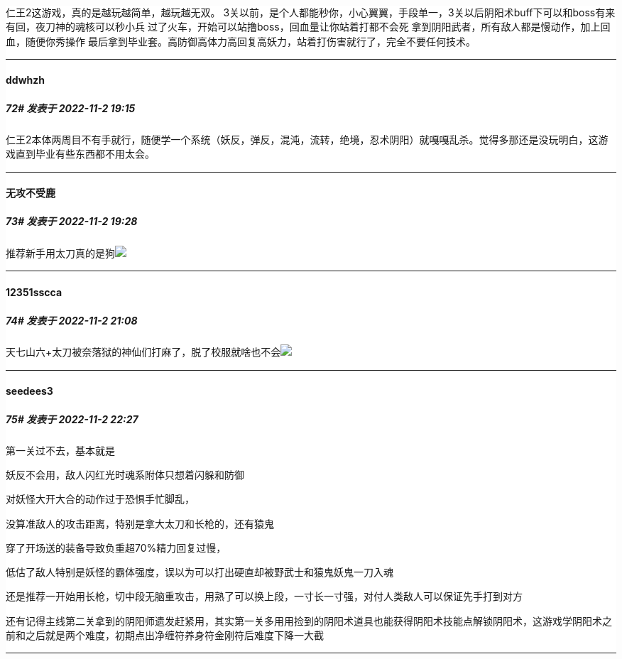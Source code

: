 仁王2这游戏，真的是越玩越简单，越玩越无双。
3关以前，是个人都能秒你，小心翼翼，手段单一，3关以后阴阳术buff下可以和boss有来有回，夜刀神的魂核可以秒小兵
过了火车，开始可以站撸boss，回血量让你站着打都不会死
拿到阴阳武者，所有敌人都是慢动作，加上回血，随便你秀操作
最后拿到毕业套。高防御高体力高回复高妖力，站着打伤害就行了，完全不要任何技术。



*****

####  ddwhzh  
##### 72#       发表于 2022-11-2 19:15

仁王2本体两周目不有手就行，随便学一个系统（妖反，弹反，混沌，流转，绝境，忍术阴阳）就嘎嘎乱杀。觉得多那还是没玩明白，这游戏直到毕业有些东西都不用太会。



*****

####  无攻不受鹿  
##### 73#       发表于 2022-11-2 19:28

推荐新手用太刀真的是狗<img src="https://static.saraba1st.com/image/smiley/face2017/004.gif" referrerpolicy="no-referrer">



*****

####  12351sscca  
##### 74#       发表于 2022-11-2 21:08

天七山六+太刀被奈落狱的神仙们打麻了，脱了校服就啥也不会<img src="https://static.saraba1st.com/image/smiley/face2017/068.png" referrerpolicy="no-referrer">



*****

####  seedees3  
##### 75#       发表于 2022-11-2 22:27

第一关过不去，基本就是

妖反不会用，敌人闪红光时魂系附体只想着闪躲和防御

对妖怪大开大合的动作过于恐惧手忙脚乱，

没算准敌人的攻击距离，特别是拿大太刀和长枪的，还有猿鬼

穿了开场送的装备导致负重超70%精力回复过慢，

低估了敌人特别是妖怪的霸体强度，误以为可以打出硬直却被野武士和猿鬼妖鬼一刀入魂

还是推荐一开始用长枪，切中段无脑重攻击，用熟了可以换上段，一寸长一寸强，对付人类敌人可以保证先手打到对方

还有记得主线第二关拿到的阴阳师遗发赶紧用，其实第一关多用用捡到的阴阳术道具也能获得阴阳术技能点解锁阴阳术，这游戏学阴阳术之前和之后就是两个难度，初期点出净缠符养身符金刚符后难度下降一大截



*****
